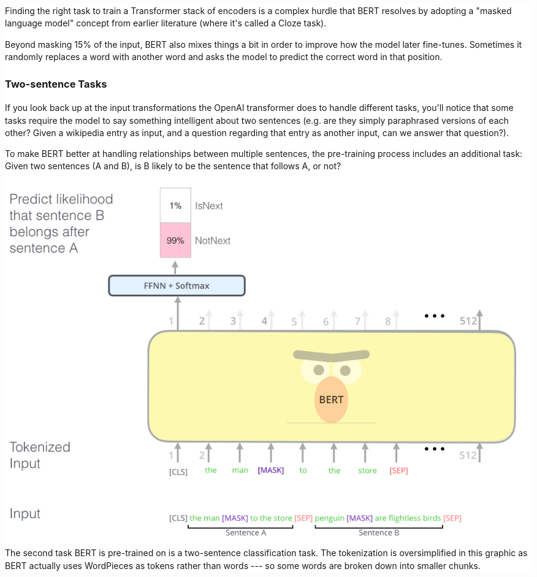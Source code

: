 Finding the right task to train a Transformer stack of encoders is a complex hurdle that BERT resolves by adopting a "masked language model" concept from earlier literature (where it's called a Cloze task).

Beyond masking 15% of the input, BERT also mixes things a bit in order to improve how the model later fine-tunes. Sometimes it randomly replaces a word with another word and asks the model to predict the correct word in that position.

### Two-sentence Tasks

If you look back up at the input transformations the OpenAI transformer does to handle different tasks, you'll notice that some tasks require the model to say something intelligent about two sentences (e.g. are they simply paraphrased versions of each other? Given a wikipedia entry as input, and a question regarding that entry as another input, can we answer that question?).

To make BERT better at handling relationships between multiple sentences, the pre-training process includes an additional task: Given two sentences (A and B), is B likely to be the sentence that follows A, or not?

<div class="img-div-any-width" markdown="0">
  <img src="/images/bert-next-sentence-prediction.png"/>
  <br />
  The second task BERT is pre-trained on is a two-sentence classification task. The tokenization is oversimplified in this graphic as BERT actually uses WordPieces as tokens rather than words --- so some words are broken down into smaller chunks.
</div>
